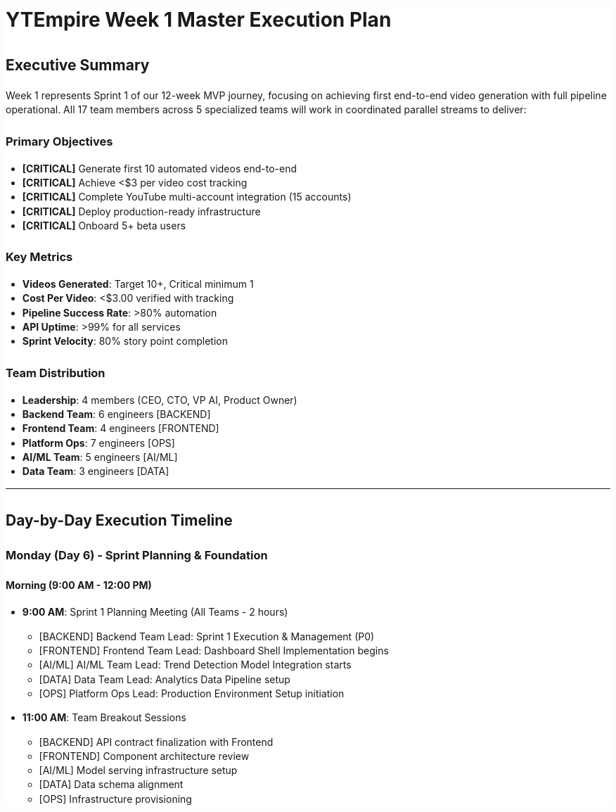 # YTEmpire Week 1 Master Execution Plan

## Executive Summary

Week 1 represents Sprint 1 of our 12-week MVP journey, focusing on achieving first end-to-end video generation with full pipeline operational. All 17 team members across 5 specialized teams will work in coordinated parallel streams to deliver:

### Primary Objectives
- **[CRITICAL]** Generate first 10 automated videos end-to-end
- **[CRITICAL]** Achieve <$3 per video cost tracking
- **[CRITICAL]** Complete YouTube multi-account integration (15 accounts)
- **[CRITICAL]** Deploy production-ready infrastructure
- **[CRITICAL]** Onboard 5+ beta users

### Key Metrics
- **Videos Generated**: Target 10+, Critical minimum 1
- **Cost Per Video**: <$3.00 verified with tracking
- **Pipeline Success Rate**: >80% automation
- **API Uptime**: >99% for all services
- **Sprint Velocity**: 80% story point completion

### Team Distribution
- **Leadership**: 4 members (CEO, CTO, VP AI, Product Owner)
- **Backend Team**: 6 engineers [BACKEND]
- **Frontend Team**: 4 engineers [FRONTEND]
- **Platform Ops**: 7 engineers [OPS]
- **AI/ML Team**: 5 engineers [AI/ML]
- **Data Team**: 3 engineers [DATA]

---

## Day-by-Day Execution Timeline

### Monday (Day 6) - Sprint Planning & Foundation

#### Morning (9:00 AM - 12:00 PM)
- **9:00 AM**: Sprint 1 Planning Meeting (All Teams - 2 hours)
  - [BACKEND] Backend Team Lead: Sprint 1 Execution & Management (P0)
  - [FRONTEND] Frontend Team Lead: Dashboard Shell Implementation begins
  - [AI/ML] AI/ML Team Lead: Trend Detection Model Integration starts
  - [DATA] Data Team Lead: Analytics Data Pipeline setup
  - [OPS] Platform Ops Lead: Production Environment Setup initiation

- **11:00 AM**: Team Breakout Sessions
  - [BACKEND] API contract finalization with Frontend
  - [FRONTEND] Component architecture review
  - [AI/ML] Model serving infrastructure setup
  - [DATA] Data schema alignment
  - [OPS] Infrastructure provisioning
